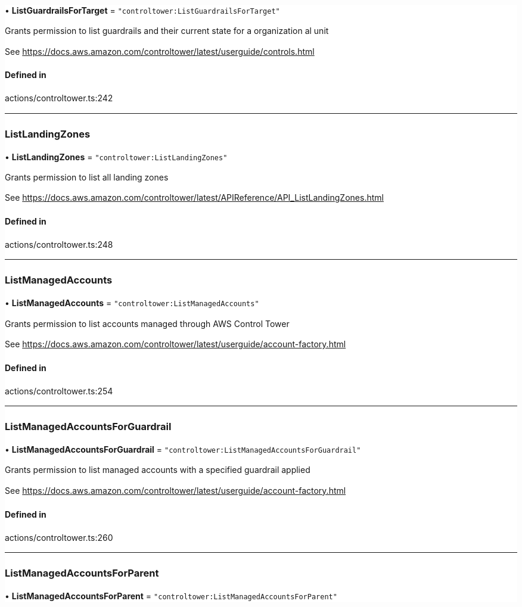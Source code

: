 • **ListGuardrailsForTarget** = ``"controltower:ListGuardrailsForTarget"``

Grants permission to list guardrails and their current state for a organization
al unit

See https://docs.aws.amazon.com/controltower/latest/userguide/controls.html

#### Defined in

actions/controltower.ts:242

___

### ListLandingZones

• **ListLandingZones** = ``"controltower:ListLandingZones"``

Grants permission to list all landing zones

See https://docs.aws.amazon.com/controltower/latest/APIReference/API_ListLandingZones.html

#### Defined in

actions/controltower.ts:248

___

### ListManagedAccounts

• **ListManagedAccounts** = ``"controltower:ListManagedAccounts"``

Grants permission to list accounts managed through AWS Control Tower

See https://docs.aws.amazon.com/controltower/latest/userguide/account-factory.html

#### Defined in

actions/controltower.ts:254

___

### ListManagedAccountsForGuardrail

• **ListManagedAccountsForGuardrail** = ``"controltower:ListManagedAccountsForGuardrail"``

Grants permission to list managed accounts with a specified guardrail applied

See https://docs.aws.amazon.com/controltower/latest/userguide/account-factory.html

#### Defined in

actions/controltower.ts:260

___

### ListManagedAccountsForParent

• **ListManagedAccountsForParent** = ``"controltower:ListManagedAccountsForParent"``
